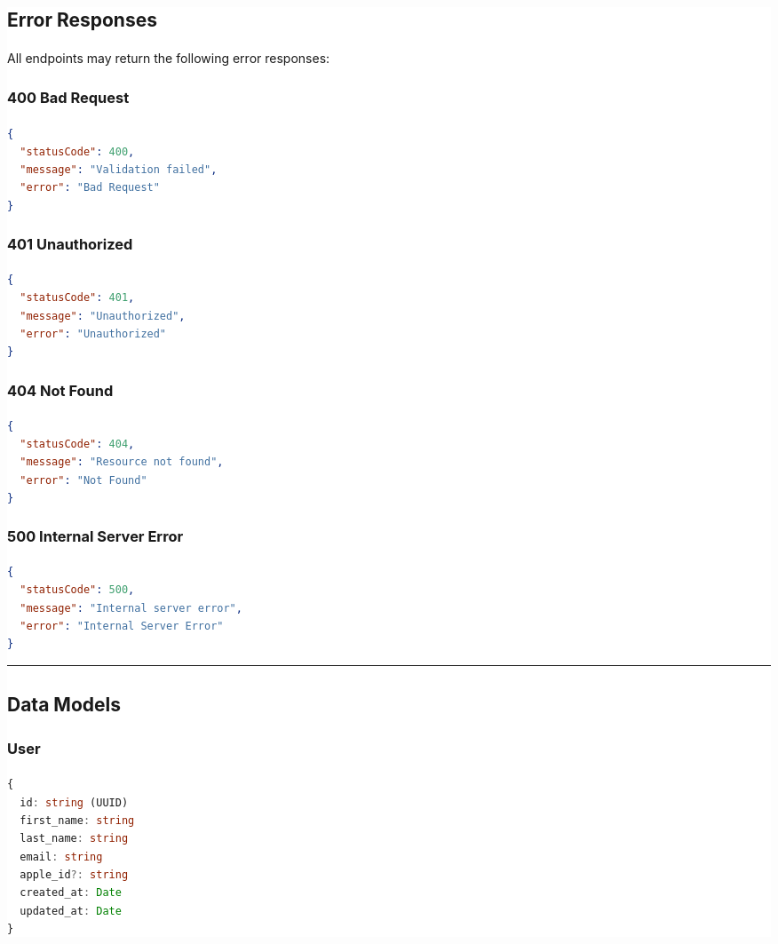 
## Error Responses

All endpoints may return the following error responses:

### 400 Bad Request
```json
{
  "statusCode": 400,
  "message": "Validation failed",
  "error": "Bad Request"
}
```

### 401 Unauthorized
```json
{
  "statusCode": 401,
  "message": "Unauthorized",
  "error": "Unauthorized"
}
```

### 404 Not Found
```json
{
  "statusCode": 404,
  "message": "Resource not found",
  "error": "Not Found"
}
```

### 500 Internal Server Error
```json
{
  "statusCode": 500,
  "message": "Internal server error",
  "error": "Internal Server Error"
}
```

---

## Data Models

### User
```typescript
{
  id: string (UUID)
  first_name: string
  last_name: string
  email: string
  apple_id?: string
  created_at: Date
  updated_at: Date
}
```
